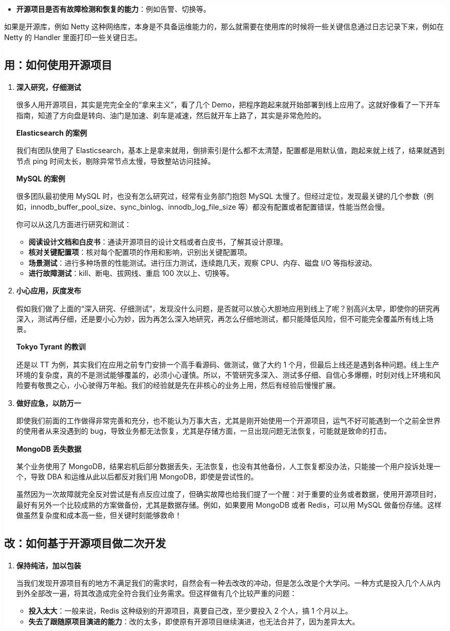    - **开源项目是否有故障检测和恢复的能力**：例如告警、切换等。

     

   如果是开源库，例如 Netty 这种网络库，本身是不具备运维能力的，那么就需要在使用库的时候将一些关键信息通过日志记录下来，例如在 Netty 的 Handler 里面打印一些关键日志。

## 用：如何使用开源项目

1. **深入研究，仔细测试**

   很多人用开源项目，其实是完完全全的“拿来主义”，看了几个 Demo，把程序跑起来就开始部署到线上应用了。这就好像看了一下开车指南，知道了方向盘是转向、油门是加速、刹车是减速，然后就开车上路了，其实是非常危险的。

   **Elasticsearch 的案例**

   我们有团队使用了 Elasticsearch，基本上是拿来就用，倒排索引是什么都不太清楚，配置都是用默认值，跑起来就上线了，结果就遇到节点 ping 时间太长，剔除异常节点太慢，导致整站访问挂掉。

   **MySQL 的案例**

   很多团队最初使用 MySQL 时，也没有怎么研究过，经常有业务部门抱怨 MySQL 太慢了。但经过定位，发现最关键的几个参数（例如，innodb_buffer_pool_size、sync_binlog、innodb_log_file_size 等）都没有配置或者配置错误，性能当然会慢。

   你可以从这几方面进行研究和测试：

   - **阅读设计文档和白皮书**：通读开源项目的设计文档或者白皮书，了解其设计原理。
   - **核对关键配置项**：核对每个配置项的作用和影响，识别出关键配置项。
   - **场景测试**：进行多种场景的性能测试。进行压力测试，连续跑几天，观察 CPU、内存、磁盘 I/O 等指标波动。
   - **进行故障测试**：kill、断电、拔网线、重启 100 次以上、切换等。

2. **小心应用，灰度发布**

   假如我们做了上面的“深入研究、仔细测试”，发现没什么问题，是否就可以放心大胆地应用到线上了呢？别高兴太早，即使你的研究再深入，测试再仔细，还是要小心为妙，因为再怎么深入地研究，再怎么仔细地测试，都只能降低风险，但不可能完全覆盖所有线上场景。

   **Tokyo Tyrant 的教训**

   还是以 TT 为例，其实我们在应用之前专门安排一个高手看源码、做测试，做了大约 1 个月，但最后上线还是遇到各种问题。线上生产环境的复杂度，真的不是测试能够覆盖的，必须小心谨慎。所以，不管研究多深入、测试多仔细、自信心多爆棚，时刻对线上环境和风险要有敬畏之心，小心驶得万年船。我们的经验就是先在非核心的业务上用，然后有经验后慢慢扩展。

3. **做好应急，以防万一**

   即使我们前面的工作做得非常完善和充分，也不能认为万事大吉，尤其是刚开始使用一个开源项目，运气不好可能遇到一个之前全世界的使用者从来没遇到的 bug，导致业务都无法恢复，尤其是存储方面，一旦出现问题无法恢复，可能就是致命的打击。

   **MongoDB 丢失数据**

   某个业务使用了 MongoDB，结果宕机后部分数据丢失，无法恢复，也没有其他备份，人工恢复都没办法，只能接一个用户投诉处理一个，导致 DBA 和运维从此以后都反对我们用 MongoDB，即使是尝试性的。

   虽然因为一次故障就完全反对尝试是有点反应过度了，但确实故障也给我们提了一个醒：对于重要的业务或者数据，使用开源项目时，最好有另外一个比较成熟的方案做备份，尤其是数据存储。例如，如果要用 MongoDB 或者 Redis，可以用 MySQL 做备份存储。这样做虽然复杂度和成本高一些，但关键时刻能够救命！

## 改：如何基于开源项目做二次开发

1. **保持纯洁，加以包装**

   当我们发现开源项目有的地方不满足我们的需求时，自然会有一种去改改的冲动，但是怎么改是个大学问。一种方式是投入几个人从内到外全部改一遍，将其改造成完全符合我们业务需求。但这样做有几个比较严重的问题：

   - **投入太大**：一般来说，Redis 这种级别的开源项目，真要自己改，至少要投入 2 个人，搞 1 个月以上。
   - **失去了跟随原项目演进的能力**：改的太多，即使原有开源项目继续演进，也无法合并了，因为差异太大。
